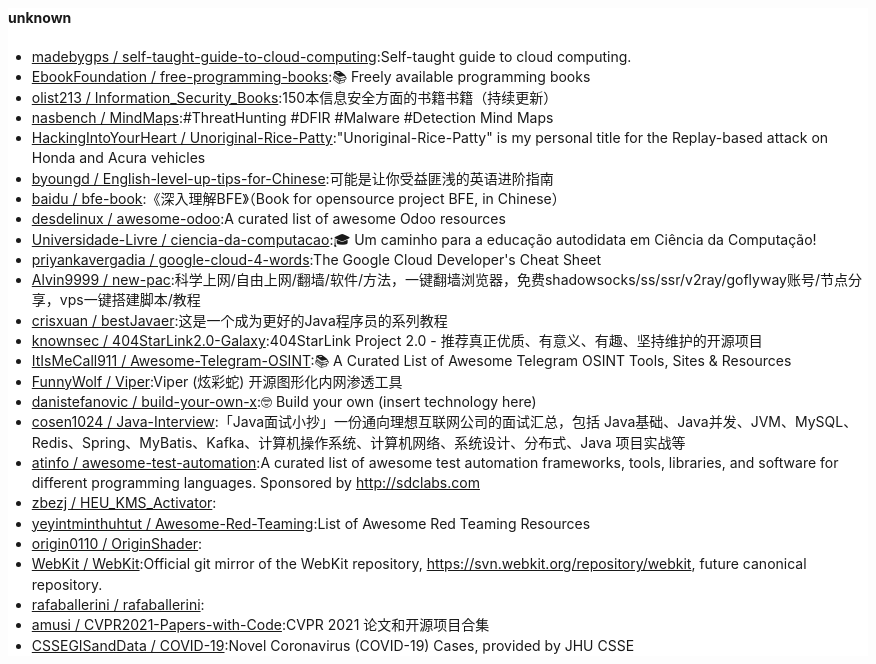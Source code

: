 #### unknown
* [madebygps / self-taught-guide-to-cloud-computing](https://github.com/madebygps/self-taught-guide-to-cloud-computing):Self-taught guide to cloud computing.
* [EbookFoundation / free-programming-books](https://github.com/EbookFoundation/free-programming-books):📚
Freely available programming books
* [olist213 / Information_Security_Books](https://github.com/olist213/Information_Security_Books):150本信息安全方面的书籍书籍（持续更新）
* [nasbench / MindMaps](https://github.com/nasbench/MindMaps):#ThreatHunting #DFIR #Malware #Detection Mind Maps
* [HackingIntoYourHeart / Unoriginal-Rice-Patty](https://github.com/HackingIntoYourHeart/Unoriginal-Rice-Patty):"Unoriginal-Rice-Patty" is my personal title for the Replay-based attack on Honda and Acura vehicles
* [byoungd / English-level-up-tips-for-Chinese](https://github.com/byoungd/English-level-up-tips-for-Chinese):可能是让你受益匪浅的英语进阶指南
* [baidu / bfe-book](https://github.com/baidu/bfe-book):《深入理解BFE》（Book for opensource project BFE, in Chinese）
* [desdelinux / awesome-odoo](https://github.com/desdelinux/awesome-odoo):A curated list of awesome Odoo resources
* [Universidade-Livre / ciencia-da-computacao](https://github.com/Universidade-Livre/ciencia-da-computacao):🎓
Um caminho para a educação autodidata em Ciência da Computação!
* [priyankavergadia / google-cloud-4-words](https://github.com/priyankavergadia/google-cloud-4-words):The Google Cloud Developer's Cheat Sheet
* [Alvin9999 / new-pac](https://github.com/Alvin9999/new-pac):科学上网/自由上网/翻墙/软件/方法，一键翻墙浏览器，免费shadowsocks/ss/ssr/v2ray/goflyway账号/节点分享，vps一键搭建脚本/教程
* [crisxuan / bestJavaer](https://github.com/crisxuan/bestJavaer):这是一个成为更好的Java程序员的系列教程
* [knownsec / 404StarLink2.0-Galaxy](https://github.com/knownsec/404StarLink2.0-Galaxy):404StarLink Project 2.0 - 推荐真正优质、有意义、有趣、坚持维护的开源项目
* [ItIsMeCall911 / Awesome-Telegram-OSINT](https://github.com/ItIsMeCall911/Awesome-Telegram-OSINT):📚
A Curated List of Awesome Telegram OSINT Tools, Sites & Resources
* [FunnyWolf / Viper](https://github.com/FunnyWolf/Viper):Viper (炫彩蛇) 开源图形化内网渗透工具
* [danistefanovic / build-your-own-x](https://github.com/danistefanovic/build-your-own-x):🤓
Build your own (insert technology here)
* [cosen1024 / Java-Interview](https://github.com/cosen1024/Java-Interview):「Java面试小抄」一份通向理想互联网公司的面试汇总，包括 Java基础、Java并发、JVM、MySQL、Redis、Spring、MyBatis、Kafka、计算机操作系统、计算机网络、系统设计、分布式、Java 项目实战等
* [atinfo / awesome-test-automation](https://github.com/atinfo/awesome-test-automation):A curated list of awesome test automation frameworks, tools, libraries, and software for different programming languages. Sponsored by http://sdclabs.com
* [zbezj / HEU_KMS_Activator](https://github.com/zbezj/HEU_KMS_Activator):
* [yeyintminthuhtut / Awesome-Red-Teaming](https://github.com/yeyintminthuhtut/Awesome-Red-Teaming):List of Awesome Red Teaming Resources
* [origin0110 / OriginShader](https://github.com/origin0110/OriginShader):
* [WebKit / WebKit](https://github.com/WebKit/WebKit):Official git mirror of the WebKit repository, https://svn.webkit.org/repository/webkit, future canonical repository.
* [rafaballerini / rafaballerini](https://github.com/rafaballerini/rafaballerini):
* [amusi / CVPR2021-Papers-with-Code](https://github.com/amusi/CVPR2021-Papers-with-Code):CVPR 2021 论文和开源项目合集
* [CSSEGISandData / COVID-19](https://github.com/CSSEGISandData/COVID-19):Novel Coronavirus (COVID-19) Cases, provided by JHU CSSE
